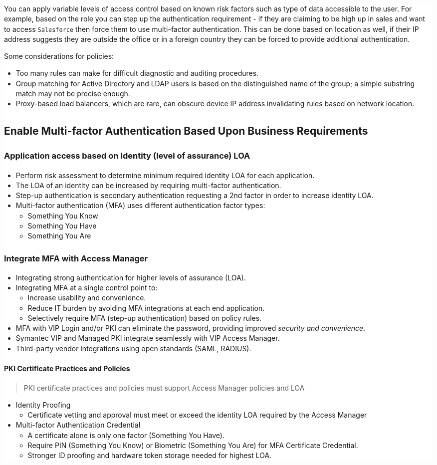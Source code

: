 You can apply variable levels of access control based on known risk factors such as type of data accessible to the user. For example, based on the role you can step up the authentication requirement - if they are claiming to be high up in sales and want to access `Salesforce` then force them to use multi-factor authentication. This can be done based on location as well, if their IP address suggests they are outside the office or in a foreign country they can be forced to provide additional authentication.

Some considerations for policies:

- Too many rules can make for difficult diagnostic and auditing procedures.
- Group matching for Active Directory and LDAP users is based on the distinguished name of the group; a simple substring match may not be precise enough.
- Proxy-based load balancers, which are rare, can obscure device IP address invalidating rules based on network location.

## Enable Multi-factor Authentication Based Upon Business Requirements

### Application access based on Identity (level of assurance) LOA

- Perform risk assessment to determine minimum required identity LOA for each application.
- The LOA of an identity can be increased by requiring multi-factor authentication.
- Step-up authentication is secondary authentication requesting a 2nd factor in order to increase identity LOA.
- Multi-factor authentication (MFA) uses different authentication factor types:
  - Something You Know
  - Something You Have
  - Something You Are

### Integrate MFA with Access Manager

- Integrating strong authentication for higher levels of assurance (LOA).
- Integrating MFA at a single control point to:
  - Increase usability and convenience.
  - Reduce IT burden by avoiding MFA integrations at each end application.
  - Selectively require MFA (step-up authentication) based on policy rules.
- MFA with VIP Login and/or PKI can eliminate the password, providing improved _security and convenience_.
- Symantec VIP and Managed PKI integrate seamlessly with VIP Access Manager.
- Third-party vendor integrations using open standards (SAML, RADIUS).

#### PKI Certificate Practices and Policies

> PKI certificate practices and policies must support Access Manager policies and LOA

- Identity Proofing
  - Certificate vetting and approval must meet or exceed the identity LOA required by the Access Manager
- Multi-factor Authentication Credential
  - A certificate alone is only one factor (Something You Have).
  - Require PIN (Something You Know) or Biometric (Something You Are) for MFA Certificate Credential.
  - Stronger ID proofing and hardware token storage needed for highest LOA.
